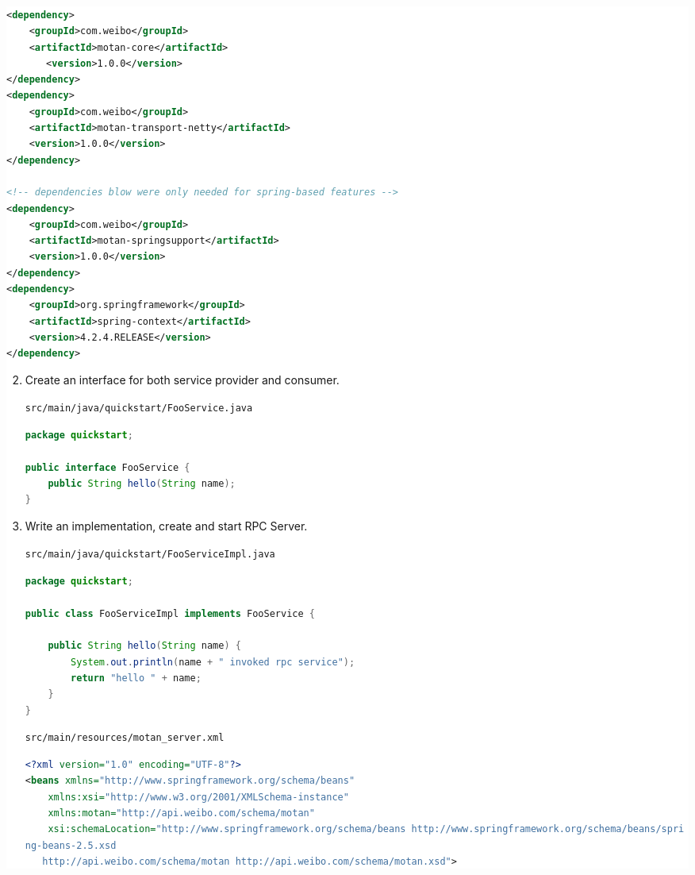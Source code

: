 ```xml
<dependency>
    <groupId>com.weibo</groupId>
    <artifactId>motan-core</artifactId>
       <version>1.0.0</version>
</dependency>
<dependency>
    <groupId>com.weibo</groupId>
    <artifactId>motan-transport-netty</artifactId>
    <version>1.0.0</version>
</dependency>

<!-- dependencies blow were only needed for spring-based features -->
<dependency>
    <groupId>com.weibo</groupId>
    <artifactId>motan-springsupport</artifactId>
    <version>1.0.0</version>
</dependency>
<dependency>
    <groupId>org.springframework</groupId>
    <artifactId>spring-context</artifactId>
    <version>4.2.4.RELEASE</version>
</dependency>
```

2. Create an interface for both service provider and consumer.

    `src/main/java/quickstart/FooService.java`  

    ```java
    package quickstart;

    public interface FooService {
        public String hello(String name);
    }
    ```

3. Write an implementation, create and start RPC Server.

    `src/main/java/quickstart/FooServiceImpl.java`  

    ```java
    package quickstart;

    public class FooServiceImpl implements FooService {

        public String hello(String name) {
            System.out.println(name + " invoked rpc service");
            return "hello " + name;
        }
    }
    ```

    `src/main/resources/motan_server.xml`

    ```xml
    <?xml version="1.0" encoding="UTF-8"?>
    <beans xmlns="http://www.springframework.org/schema/beans"
        xmlns:xsi="http://www.w3.org/2001/XMLSchema-instance"
        xmlns:motan="http://api.weibo.com/schema/motan"
        xsi:schemaLocation="http://www.springframework.org/schema/beans http://www.springframework.org/schema/beans/spring-beans-2.5.xsd
       http://api.weibo.com/schema/motan http://api.weibo.com/schema/motan.xsd">
